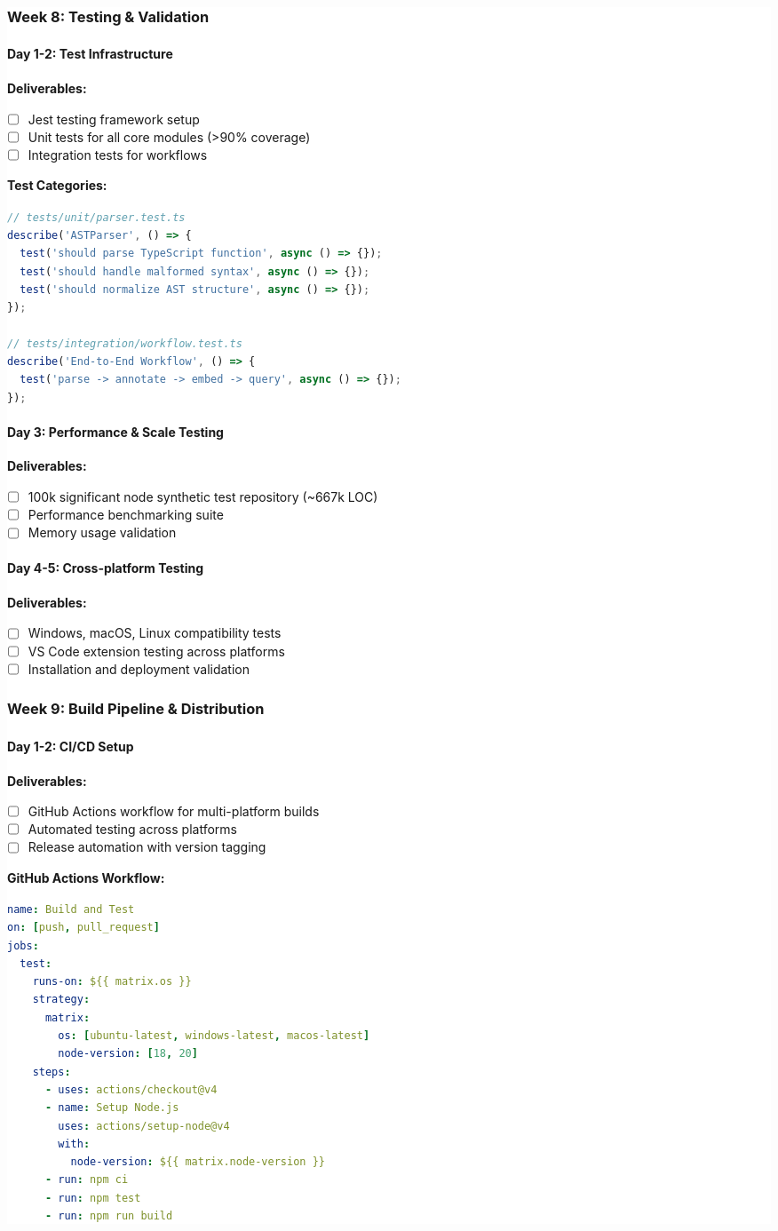 ### Week 8: Testing & Validation

#### Day 1-2: Test Infrastructure
**Deliverables:**
- [ ] Jest testing framework setup
- [ ] Unit tests for all core modules (>90% coverage)
- [ ] Integration tests for workflows

**Test Categories:**
```typescript
// tests/unit/parser.test.ts
describe('ASTParser', () => {
  test('should parse TypeScript function', async () => {});
  test('should handle malformed syntax', async () => {});
  test('should normalize AST structure', async () => {});
});

// tests/integration/workflow.test.ts  
describe('End-to-End Workflow', () => {
  test('parse -> annotate -> embed -> query', async () => {});
});
```

#### Day 3: Performance & Scale Testing
**Deliverables:**
- [ ] 100k significant node synthetic test repository (~667k LOC)
- [ ] Performance benchmarking suite
- [ ] Memory usage validation

#### Day 4-5: Cross-platform Testing
**Deliverables:**
- [ ] Windows, macOS, Linux compatibility tests
- [ ] VS Code extension testing across platforms
- [ ] Installation and deployment validation

### Week 9: Build Pipeline & Distribution

#### Day 1-2: CI/CD Setup
**Deliverables:**
- [ ] GitHub Actions workflow for multi-platform builds
- [ ] Automated testing across platforms
- [ ] Release automation with version tagging

**GitHub Actions Workflow:**
```yaml
name: Build and Test
on: [push, pull_request]
jobs:
  test:
    runs-on: ${{ matrix.os }}
    strategy:
      matrix:
        os: [ubuntu-latest, windows-latest, macos-latest]
        node-version: [18, 20]
    steps:
      - uses: actions/checkout@v4
      - name: Setup Node.js
        uses: actions/setup-node@v4
        with:
          node-version: ${{ matrix.node-version }}
      - run: npm ci
      - run: npm test
      - run: npm run build
```
